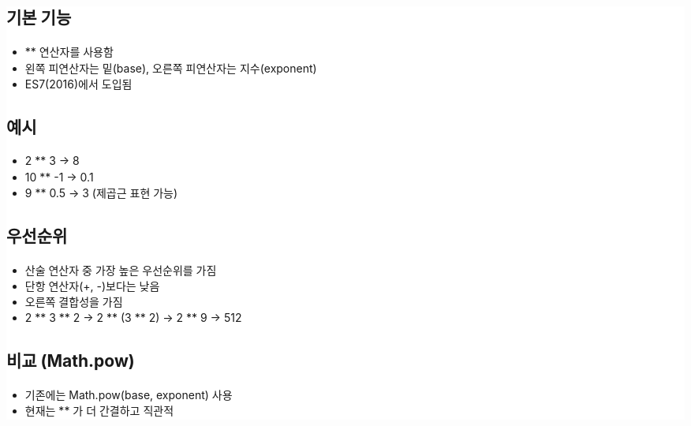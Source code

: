 ## 기본 기능

- \*\* 연산자를 사용함
- 왼쪽 피연산자는 밑(base), 오른쪽 피연산자는 지수(exponent)
- ES7(2016)에서 도입됨

## 예시

- 2 \*\* 3 → 8
- 10 \*\* -1 → 0.1
- 9 \*\* 0.5 → 3 (제곱근 표현 가능)

## 우선순위

- 산술 연산자 중 가장 높은 우선순위를 가짐
- 단항 연산자(+, -)보다는 낮음
- 오른쪽 결합성을 가짐
- 2 ** 3 ** 2 → 2 ** (3 ** 2) → 2 \*\* 9 → 512

## 비교 (Math.pow)

- 기존에는 Math.pow(base, exponent) 사용
- 현재는 \*\* 가 더 간결하고 직관적
